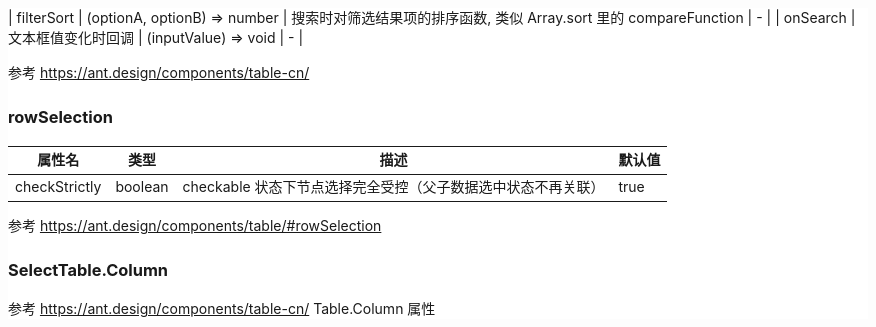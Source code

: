 | filterSort    | (optionA, optionB) => number                 | 搜索时对筛选结果项的排序函数, 类似 Array.sort 里的 compareFunction                                                                   | -            |
| onSearch      | 文本框值变化时回调                           | (inputValue) => void                                                                                                                 | -            |

参考 <https://ant.design/components/table-cn/>

### rowSelection

| 属性名        | 类型    | 描述                                                         | 默认值 |
| ------------- | ------- | ------------------------------------------------------------ | ------ |
| checkStrictly | boolean | checkable 状态下节点选择完全受控（父子数据选中状态不再关联） | true   |

参考 <https://ant.design/components/table/#rowSelection>

### SelectTable.Column

参考 <https://ant.design/components/table-cn/> Table.Column 属性
